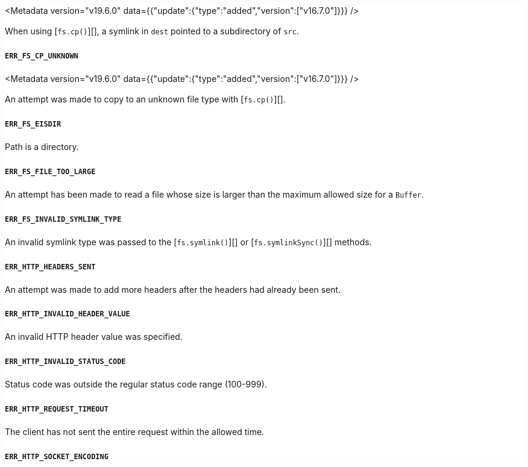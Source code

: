 <Metadata version="v19.6.0" data={{"update":{"type":"added","version":["v16.7.0"]}}} />

When using [`fs.cp()`][], a symlink in `dest` pointed to a subdirectory
of `src`.

<a id="ERR_FS_CP_UNKNOWN"></a>

#### <DataTag tag="M" /> `ERR_FS_CP_UNKNOWN`

<Metadata version="v19.6.0" data={{"update":{"type":"added","version":["v16.7.0"]}}} />

An attempt was made to copy to an unknown file type with [`fs.cp()`][].

<a id="ERR_FS_EISDIR"></a>

#### <DataTag tag="M" /> `ERR_FS_EISDIR`

Path is a directory.

<a id="ERR_FS_FILE_TOO_LARGE"></a>

#### <DataTag tag="M" /> `ERR_FS_FILE_TOO_LARGE`

An attempt has been made to read a file whose size is larger than the maximum
allowed size for a `Buffer`.

<a id="ERR_FS_INVALID_SYMLINK_TYPE"></a>

#### <DataTag tag="M" /> `ERR_FS_INVALID_SYMLINK_TYPE`

An invalid symlink type was passed to the [`fs.symlink()`][] or
[`fs.symlinkSync()`][] methods.

<a id="ERR_HTTP_HEADERS_SENT"></a>

#### <DataTag tag="M" /> `ERR_HTTP_HEADERS_SENT`

An attempt was made to add more headers after the headers had already been sent.

<a id="ERR_HTTP_INVALID_HEADER_VALUE"></a>

#### <DataTag tag="M" /> `ERR_HTTP_INVALID_HEADER_VALUE`

An invalid HTTP header value was specified.

<a id="ERR_HTTP_INVALID_STATUS_CODE"></a>

#### <DataTag tag="M" /> `ERR_HTTP_INVALID_STATUS_CODE`

Status code was outside the regular status code range (100-999).

<a id="ERR_HTTP_REQUEST_TIMEOUT"></a>

#### <DataTag tag="M" /> `ERR_HTTP_REQUEST_TIMEOUT`

The client has not sent the entire request within the allowed time.

<a id="ERR_HTTP_SOCKET_ENCODING"></a>

#### <DataTag tag="M" /> `ERR_HTTP_SOCKET_ENCODING`
